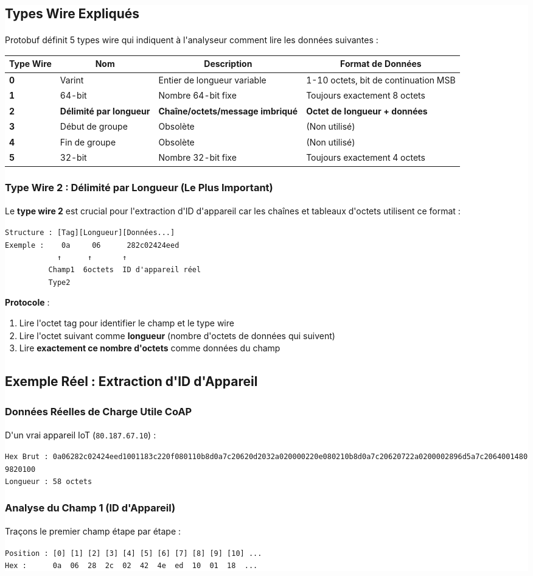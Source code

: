 ## Types Wire Expliqués

Protobuf définit 5 types wire qui indiquent à l'analyseur comment lire les données suivantes :

| Type Wire | Nom                       | Description                        | Format de Données                    |
| --------- | ------------------------- | ---------------------------------- | ------------------------------------ |
| **0**     | Varint                    | Entier de longueur variable        | 1-10 octets, bit de continuation MSB |
| **1**     | 64-bit                    | Nombre 64-bit fixe                 | Toujours exactement 8 octets         |
| **2**     | **Délimité par longueur** | **Chaîne/octets/message imbriqué** | **Octet de longueur + données**      |
| **3**     | Début de groupe           | Obsolète                           | (Non utilisé)                        |
| **4**     | Fin de groupe             | Obsolète                           | (Non utilisé)                        |
| **5**     | 32-bit                    | Nombre 32-bit fixe                 | Toujours exactement 4 octets         |

### Type Wire 2 : Délimité par Longueur (Le Plus Important)

Le **type wire 2** est crucial pour l'extraction d'ID d'appareil car les chaînes et tableaux d'octets utilisent ce format :

```
Structure : [Tag][Longueur][Données...]
Exemple :    0a     06      282c02424eed
            ↑      ↑       ↑
          Champ1  6octets  ID d'appareil réel
          Type2
```

**Protocole** :

1. Lire l'octet tag pour identifier le champ et le type wire
2. Lire l'octet suivant comme **longueur** (nombre d'octets de données qui suivent)
3. Lire **exactement ce nombre d'octets** comme données du champ

## Exemple Réel : Extraction d'ID d'Appareil

### Données Réelles de Charge Utile CoAP

D'un vrai appareil IoT (`80.187.67.10`) :

```
Hex Brut : 0a06282c02424eed1001183c220f080110b8d0a7c20620d2032a020000220e080210b8d0a7c20620722a0200002896d5a7c20640014809820100
Longueur : 58 octets
```

### Analyse du Champ 1 (ID d'Appareil)

Traçons le premier champ étape par étape :

```
Position : [0] [1] [2] [3] [4] [5] [6] [7] [8] [9] [10] ...
Hex :      0a  06  28  2c  02  42  4e  ed  10  01  18  ...
```
